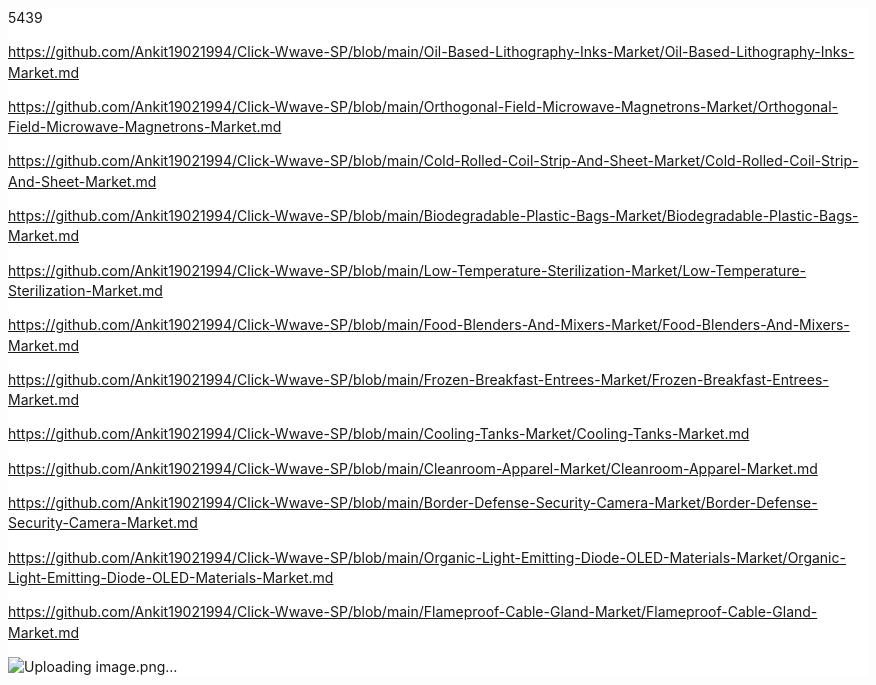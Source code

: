 5439</p><p><a href="https://github.com/Ankit19021994/Click-Wwave-SP/blob/main/Oil-Based-Lithography-Inks-Market/Oil-Based-Lithography-Inks-Market.md">https://github.com/Ankit19021994/Click-Wwave-SP/blob/main/Oil-Based-Lithography-Inks-Market/Oil-Based-Lithography-Inks-Market.md</a></p><p><a href="https://github.com/Ankit19021994/Click-Wwave-SP/blob/main/Orthogonal-Field-Microwave-Magnetrons-Market/Orthogonal-Field-Microwave-Magnetrons-Market.md">https://github.com/Ankit19021994/Click-Wwave-SP/blob/main/Orthogonal-Field-Microwave-Magnetrons-Market/Orthogonal-Field-Microwave-Magnetrons-Market.md</a></p><p><a href="https://github.com/Ankit19021994/Click-Wwave-SP/blob/main/Cold-Rolled-Coil-Strip-And-Sheet-Market/Cold-Rolled-Coil-Strip-And-Sheet-Market.md">https://github.com/Ankit19021994/Click-Wwave-SP/blob/main/Cold-Rolled-Coil-Strip-And-Sheet-Market/Cold-Rolled-Coil-Strip-And-Sheet-Market.md</a></p><p><a href="https://github.com/Ankit19021994/Click-Wwave-SP/blob/main/Biodegradable-Plastic-Bags-Market/Biodegradable-Plastic-Bags-Market.md">https://github.com/Ankit19021994/Click-Wwave-SP/blob/main/Biodegradable-Plastic-Bags-Market/Biodegradable-Plastic-Bags-Market.md</a></p><p><a href="https://github.com/Ankit19021994/Click-Wwave-SP/blob/main/Low-Temperature-Sterilization-Market/Low-Temperature-Sterilization-Market.md">https://github.com/Ankit19021994/Click-Wwave-SP/blob/main/Low-Temperature-Sterilization-Market/Low-Temperature-Sterilization-Market.md</a></p><p><a href="https://github.com/Ankit19021994/Click-Wwave-SP/blob/main/Food-Blenders-And-Mixers-Market/Food-Blenders-And-Mixers-Market.md">https://github.com/Ankit19021994/Click-Wwave-SP/blob/main/Food-Blenders-And-Mixers-Market/Food-Blenders-And-Mixers-Market.md</a></p><p><a href="https://github.com/Ankit19021994/Click-Wwave-SP/blob/main/Frozen-Breakfast-Entrees-Market/Frozen-Breakfast-Entrees-Market.md">https://github.com/Ankit19021994/Click-Wwave-SP/blob/main/Frozen-Breakfast-Entrees-Market/Frozen-Breakfast-Entrees-Market.md</a></p><p><a href="https://github.com/Ankit19021994/Click-Wwave-SP/blob/main/Cooling-Tanks-Market/Cooling-Tanks-Market.md">https://github.com/Ankit19021994/Click-Wwave-SP/blob/main/Cooling-Tanks-Market/Cooling-Tanks-Market.md</a></p><p><a href="https://github.com/Ankit19021994/Click-Wwave-SP/blob/main/Cleanroom-Apparel-Market/Cleanroom-Apparel-Market.md">https://github.com/Ankit19021994/Click-Wwave-SP/blob/main/Cleanroom-Apparel-Market/Cleanroom-Apparel-Market.md</a></p><p><a href="https://github.com/Ankit19021994/Click-Wwave-SP/blob/main/Border-Defense-Security-Camera-Market/Border-Defense-Security-Camera-Market.md">https://github.com/Ankit19021994/Click-Wwave-SP/blob/main/Border-Defense-Security-Camera-Market/Border-Defense-Security-Camera-Market.md</a></p><p><a href="https://github.com/Ankit19021994/Click-Wwave-SP/blob/main/Organic-Light-Emitting-Diode-OLED-Materials-Market/Organic-Light-Emitting-Diode-OLED-Materials-Market.md">https://github.com/Ankit19021994/Click-Wwave-SP/blob/main/Organic-Light-Emitting-Diode-OLED-Materials-Market/Organic-Light-Emitting-Diode-OLED-Materials-Market.md</a></p><p><a href="https://github.com/Ankit19021994/Click-Wwave-SP/blob/main/Flameproof-Cable-Gland-Market/Flameproof-Cable-Gland-Market.md">https://github.com/Ankit19021994/Click-Wwave-SP/blob/main/Flameproof-Cable-Gland-Market/Flameproof-Cable-Gland-Market.md</a></p>
![Uploading image.png…]()
